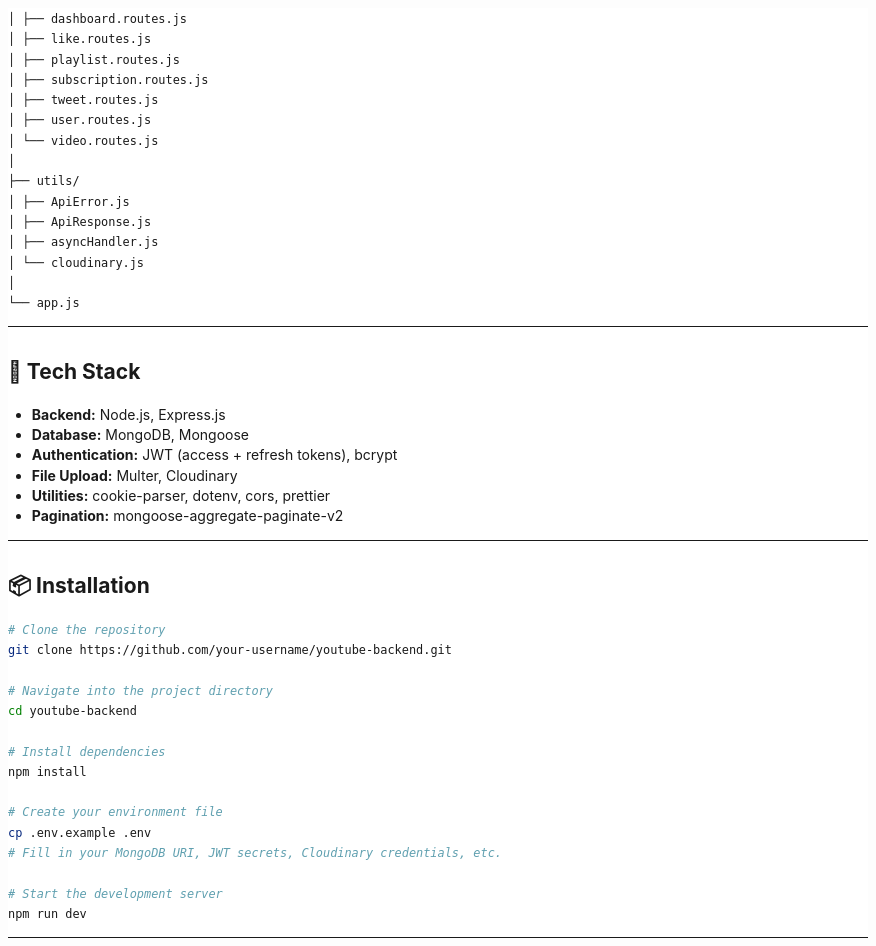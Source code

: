 ```
│ ├── dashboard.routes.js
│ ├── like.routes.js
│ ├── playlist.routes.js
│ ├── subscription.routes.js
│ ├── tweet.routes.js
│ ├── user.routes.js
│ └── video.routes.js
│
├── utils/
│ ├── ApiError.js
│ ├── ApiResponse.js
│ ├── asyncHandler.js
│ └── cloudinary.js
│
└── app.js

```
---

## 🧪 Tech Stack

- **Backend:** Node.js, Express.js  
- **Database:** MongoDB, Mongoose  
- **Authentication:** JWT (access + refresh tokens), bcrypt  
- **File Upload:** Multer, Cloudinary  
- **Utilities:** cookie-parser, dotenv, cors, prettier  
- **Pagination:** mongoose-aggregate-paginate-v2

---

## 📦 Installation

```bash
# Clone the repository
git clone https://github.com/your-username/youtube-backend.git

# Navigate into the project directory
cd youtube-backend

# Install dependencies
npm install

# Create your environment file
cp .env.example .env
# Fill in your MongoDB URI, JWT secrets, Cloudinary credentials, etc.

# Start the development server
npm run dev

```
---
